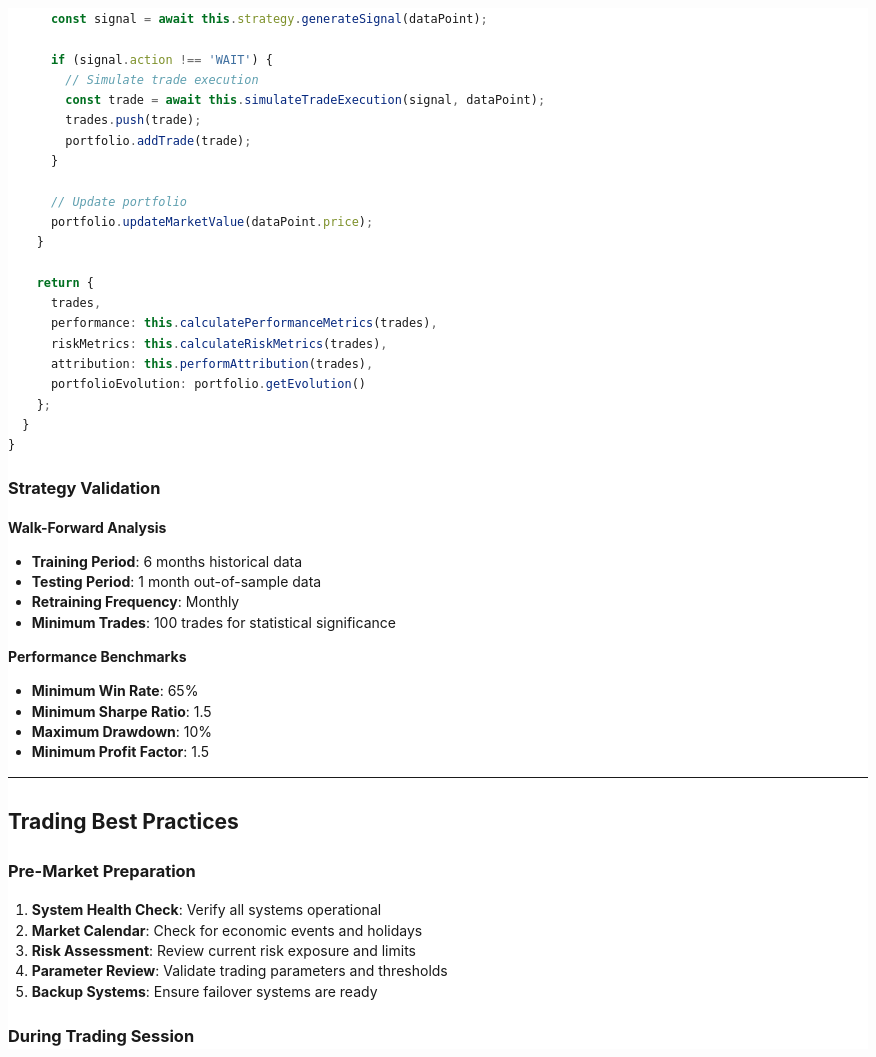```typescript
      const signal = await this.strategy.generateSignal(dataPoint);
      
      if (signal.action !== 'WAIT') {
        // Simulate trade execution
        const trade = await this.simulateTradeExecution(signal, dataPoint);
        trades.push(trade);
        portfolio.addTrade(trade);
      }
      
      // Update portfolio
      portfolio.updateMarketValue(dataPoint.price);
    }
    
    return {
      trades,
      performance: this.calculatePerformanceMetrics(trades),
      riskMetrics: this.calculateRiskMetrics(trades),
      attribution: this.performAttribution(trades),
      portfolioEvolution: portfolio.getEvolution()
    };
  }
}
```

### Strategy Validation

**Walk-Forward Analysis**
- **Training Period**: 6 months historical data
- **Testing Period**: 1 month out-of-sample data
- **Retraining Frequency**: Monthly
- **Minimum Trades**: 100 trades for statistical significance

**Performance Benchmarks**
- **Minimum Win Rate**: 65%
- **Minimum Sharpe Ratio**: 1.5
- **Maximum Drawdown**: 10%
- **Minimum Profit Factor**: 1.5

---

## Trading Best Practices

### Pre-Market Preparation

1. **System Health Check**: Verify all systems operational
2. **Market Calendar**: Check for economic events and holidays
3. **Risk Assessment**: Review current risk exposure and limits
4. **Parameter Review**: Validate trading parameters and thresholds
5. **Backup Systems**: Ensure failover systems are ready

### During Trading Session
